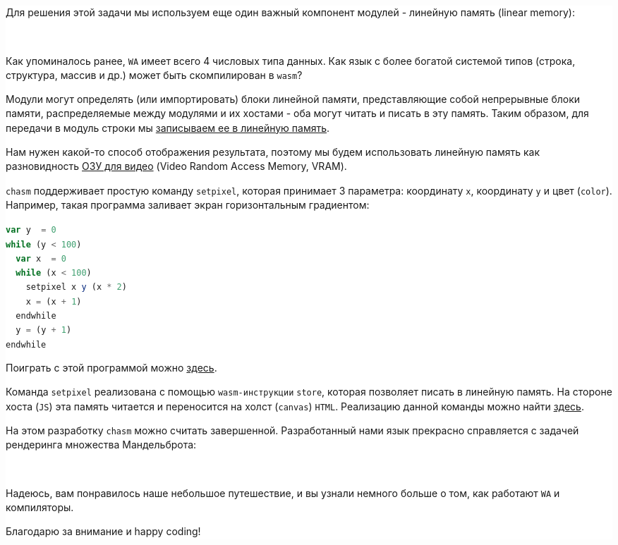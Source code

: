 Для решения этой задачи мы используем еще один важный компонент модулей - линейную память (linear memory):

<img src="https://habrastorage.org/webt/ir/uy/pm/iruypmxw8_fzshundy8f3npfk6g.png" alt="" />
<br />

Как упоминалось ранее, `WA` имеет всего 4 числовых типа данных. Как язык с более богатой системой типов (строка, структура, массив и др.) может быть скомпилирован в `wasm`?

Модули могут определять (или импортировать) блоки линейной памяти, представляющие собой непрерывные блоки памяти, распределяемые между модулями и их хостами - оба могут читать и писать в эту память. Таким образом, для передачи в модуль строки мы [записываем ее в линейную память](https://stackoverflow.com/questions/47529643/how-to-return-a-string-or-similar-from-rust-in-webassembly/47676844#47676844).

Нам нужен какой-то способ отображения результата, поэтому мы будем использовать линейную память как разновидность [ОЗУ для видео](https://ru.wikipedia.org/wiki/VRAM) (Video Random Access Memory, VRAM).

`chasm` поддерживает простую команду `setpixel`, которая принимает 3 параметра: координату `x`, координату `y` и цвет (`color`). Например, такая программа заливает экран горизонтальным градиентом:

```javascript
var y  = 0
while (y < 100)
  var x  = 0
  while (x < 100)
    setpixel x y (x * 2)
    x = (x + 1)
  endwhile
  y = (y + 1)
endwhile
```

Поиграть с этой программой можно [здесь](https://colineberhardt.github.io/chasm/#dmFyIHkgID0gMAp3aGlsZSAoeSA8IDEwMCkKICB2YXIgeCAgPSAwCiAgd2hpbGUgKHggPCAxMDApCiAgICBzZXRwaXhlbCB4IHkgKHggKiAyKQogICAgeCA9ICh4ICsgMSkKICBlbmR3aGlsZQogIHkgPSAoeSArIDEpCmVuZHdoaWxlCgogICAg).

Команда `setpixel` реализована с помощью `wasm-инструкции` `store`, которая позволяет писать в линейную память. На стороне хоста (`JS`) эта память читается и переносится на холст (`canvas`) `HTML`. Реализацию данной команды можно найти [здесь](https://github.com/ColinEberhardt/chasm/commit/cb4c069e3b9ad827a10ced16921cd89176271111).

На этом разработку `chasm` можно считать завершенной. Разработанный нами язык прекрасно справляется с задачей рендеринга множества Мандельброта:

<img src="https://habrastorage.org/webt/ay/ir/-i/ayir-it8llmfyfdkx7hzln1eni4.png" alt="" />
<br />

Надеюсь, вам понравилось наше небольшое путешествие, и вы узнали немного больше о том, как работают `WA` и компиляторы.

Благодарю за внимание и happy coding!
